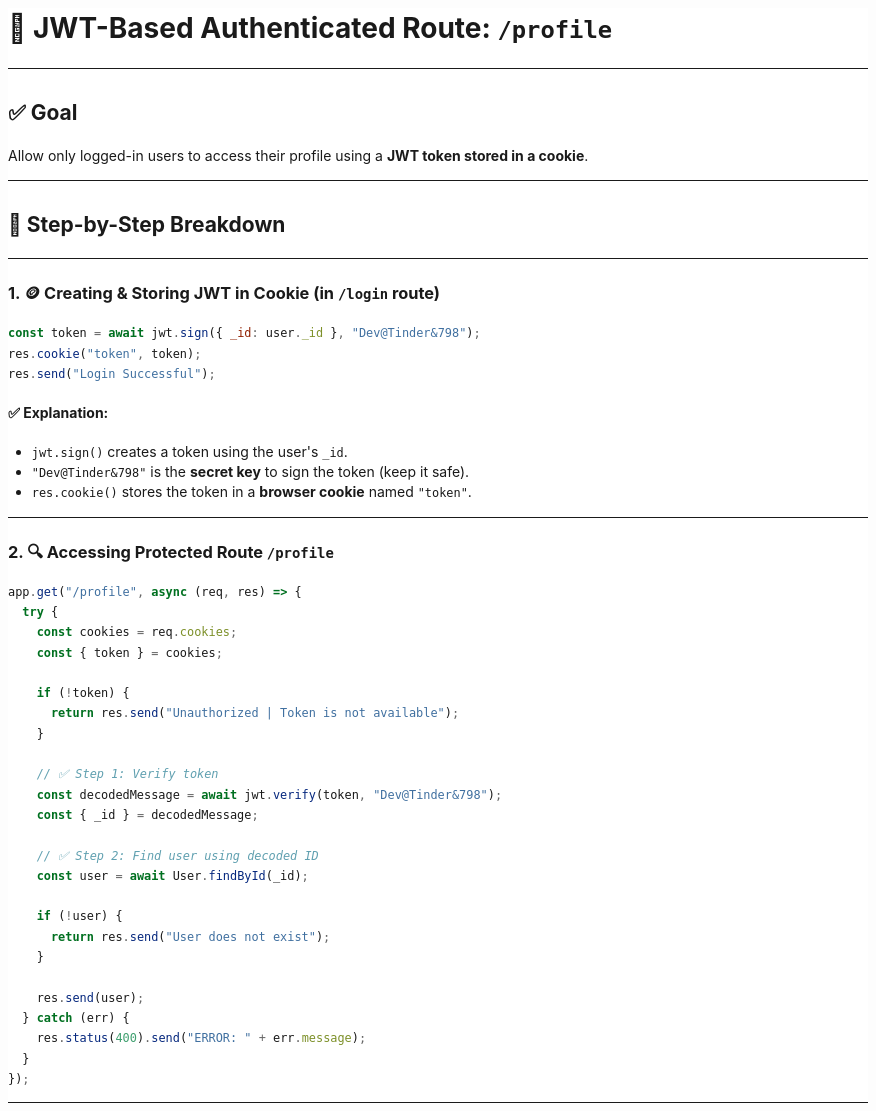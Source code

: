 

# 👤 JWT-Based Authenticated Route: `/profile`

---

## ✅ Goal

Allow only logged-in users to access their profile using a **JWT token stored in a cookie**.

---

## 🔑 Step-by-Step Breakdown

---

### 1. 🪙 Creating & Storing JWT in Cookie (in `/login` route)

```js
const token = await jwt.sign({ _id: user._id }, "Dev@Tinder&798");
res.cookie("token", token);
res.send("Login Successful");
```

#### ✅ Explanation:

* `jwt.sign()` creates a token using the user's `_id`.
* `"Dev@Tinder&798"` is the **secret key** to sign the token (keep it safe).
* `res.cookie()` stores the token in a **browser cookie** named `"token"`.

---

### 2. 🔍 Accessing Protected Route `/profile`

```js
app.get("/profile", async (req, res) => {
  try {
    const cookies = req.cookies;
    const { token } = cookies;

    if (!token) {
      return res.send("Unauthorized | Token is not available");
    }

    // ✅ Step 1: Verify token
    const decodedMessage = await jwt.verify(token, "Dev@Tinder&798");
    const { _id } = decodedMessage;

    // ✅ Step 2: Find user using decoded ID
    const user = await User.findById(_id);

    if (!user) {
      return res.send("User does not exist");
    }

    res.send(user);
  } catch (err) {
    res.status(400).send("ERROR: " + err.message);
  }
});
```

---
